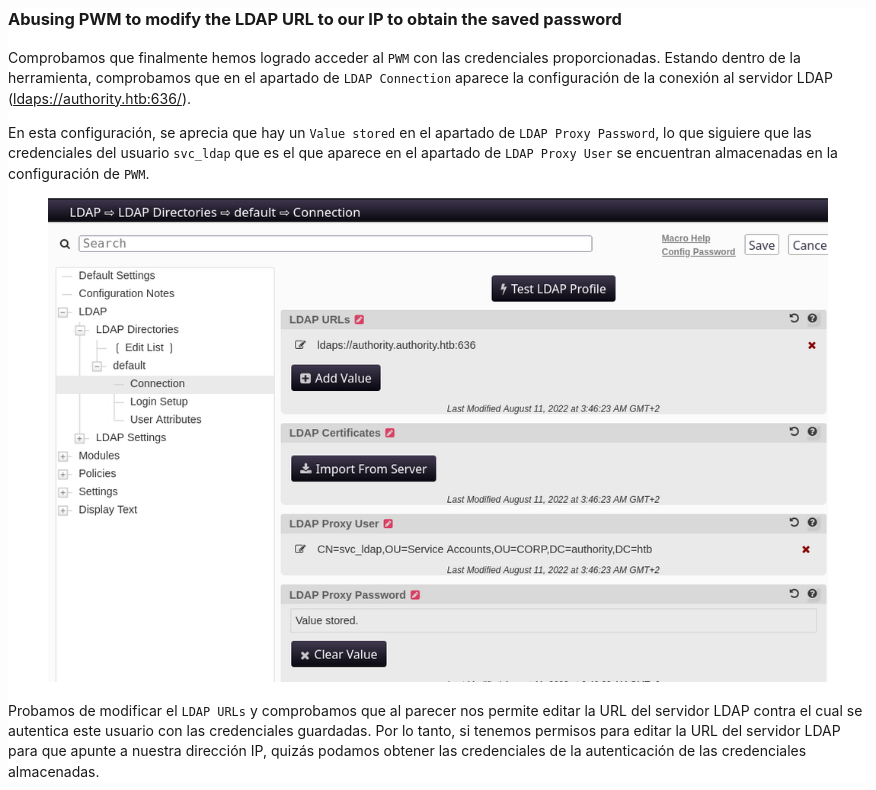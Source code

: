 ### Abusing PWM to modify the LDAP URL to our IP to obtain the saved password

Comprobamos que finalmente hemos logrado acceder al `PWM` con las credenciales proporcionadas. Estando dentro de la herramienta, comprobamos que en el apartado de `LDAP Connection` aparece la configuración de la conexión al servidor LDAP ([ldaps://authority.htb:636/](ldaps://authority.htb:636/)).

En esta configuración, se aprecia que hay un `Value stored` en el apartado de `LDAP Proxy Password`, lo que siguiere que las credenciales del usuario `svc_ldap` que es el que aparece en el apartado de `LDAP Proxy User` se encuentran almacenadas en la configuración de `PWM`.

<figure><img src="../../.gitbook/assets/imagen (447).png" alt=""><figcaption></figcaption></figure>

Probamos de modificar el `LDAP URLs` y comprobamos que al parecer nos permite editar la URL del servidor LDAP contra el cual se autentica este usuario con las credenciales guardadas. Por lo tanto, si tenemos permisos para editar la URL del servidor LDAP para que apunte a nuestra dirección IP, quizás podamos obtener las credenciales de la autenticación de las credenciales almacenadas.&#x20;
